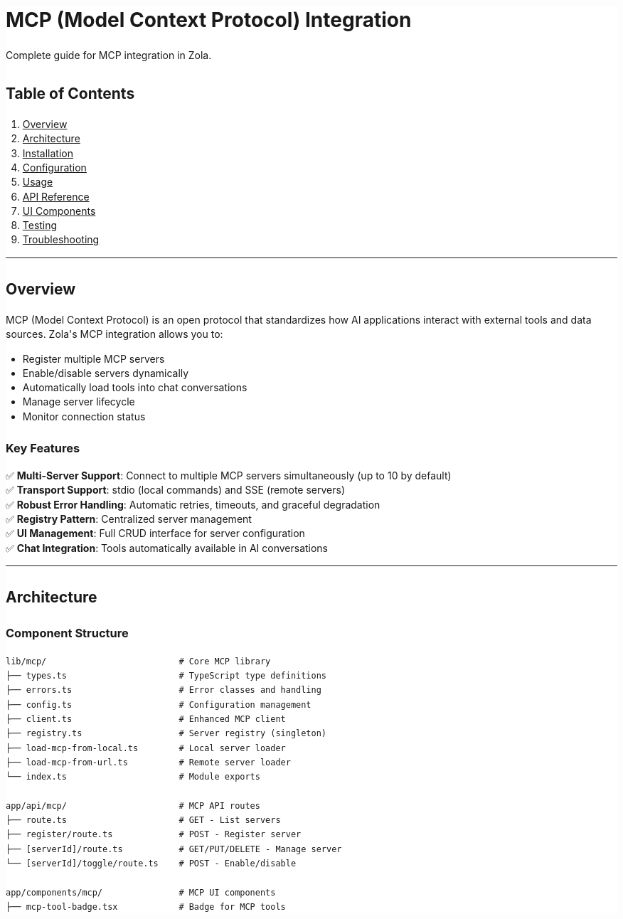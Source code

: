 # MCP (Model Context Protocol) Integration

Complete guide for MCP integration in Zola.

## Table of Contents
1. [Overview](#overview)
2. [Architecture](#architecture)
3. [Installation](#installation)
4. [Configuration](#configuration)
5. [Usage](#usage)
6. [API Reference](#api-reference)
7. [UI Components](#ui-components)
8. [Testing](#testing)
9. [Troubleshooting](#troubleshooting)

---

## Overview

MCP (Model Context Protocol) is an open protocol that standardizes how AI applications interact with external tools and data sources. Zola's MCP integration allows you to:

- Register multiple MCP servers
- Enable/disable servers dynamically
- Automatically load tools into chat conversations
- Manage server lifecycle
- Monitor connection status

### Key Features

✅ **Multi-Server Support**: Connect to multiple MCP servers simultaneously (up to 10 by default)  
✅ **Transport Support**: stdio (local commands) and SSE (remote servers)  
✅ **Robust Error Handling**: Automatic retries, timeouts, and graceful degradation  
✅ **Registry Pattern**: Centralized server management  
✅ **UI Management**: Full CRUD interface for server configuration  
✅ **Chat Integration**: Tools automatically available in AI conversations  

---

## Architecture

### Component Structure

```
lib/mcp/                          # Core MCP library
├── types.ts                      # TypeScript type definitions
├── errors.ts                     # Error classes and handling
├── config.ts                     # Configuration management
├── client.ts                     # Enhanced MCP client
├── registry.ts                   # Server registry (singleton)
├── load-mcp-from-local.ts        # Local server loader
├── load-mcp-from-url.ts          # Remote server loader
└── index.ts                      # Module exports

app/api/mcp/                      # MCP API routes
├── route.ts                      # GET - List servers
├── register/route.ts             # POST - Register server
├── [serverId]/route.ts           # GET/PUT/DELETE - Manage server
└── [serverId]/toggle/route.ts    # POST - Enable/disable

app/components/mcp/               # MCP UI components
├── mcp-tool-badge.tsx            # Badge for MCP tools
```